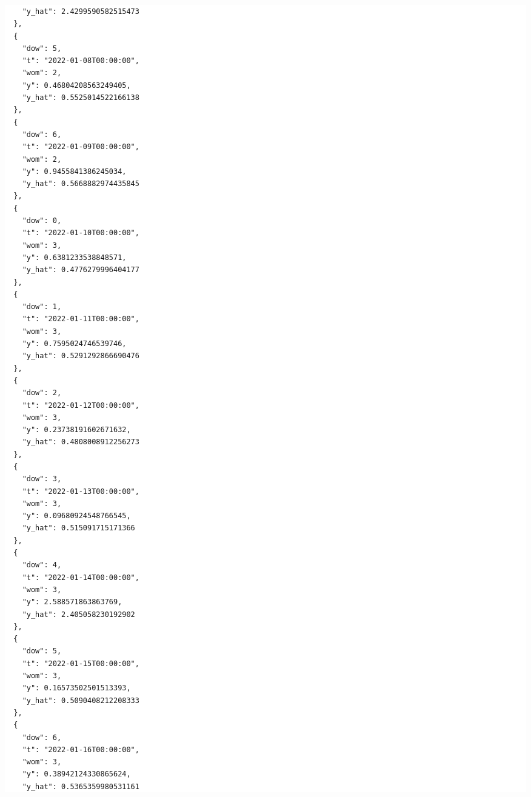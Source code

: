         "y_hat": 2.4299590582515473
      },
      {
        "dow": 5,
        "t": "2022-01-08T00:00:00",
        "wom": 2,
        "y": 0.46804208563249405,
        "y_hat": 0.5525014522166138
      },
      {
        "dow": 6,
        "t": "2022-01-09T00:00:00",
        "wom": 2,
        "y": 0.9455841386245034,
        "y_hat": 0.5668882974435845
      },
      {
        "dow": 0,
        "t": "2022-01-10T00:00:00",
        "wom": 3,
        "y": 0.6381233538848571,
        "y_hat": 0.4776279996404177
      },
      {
        "dow": 1,
        "t": "2022-01-11T00:00:00",
        "wom": 3,
        "y": 0.7595024746539746,
        "y_hat": 0.5291292866690476
      },
      {
        "dow": 2,
        "t": "2022-01-12T00:00:00",
        "wom": 3,
        "y": 0.23738191602671632,
        "y_hat": 0.4808008912256273
      },
      {
        "dow": 3,
        "t": "2022-01-13T00:00:00",
        "wom": 3,
        "y": 0.09680924548766545,
        "y_hat": 0.515091715171366
      },
      {
        "dow": 4,
        "t": "2022-01-14T00:00:00",
        "wom": 3,
        "y": 2.588571863863769,
        "y_hat": 2.405058230192902
      },
      {
        "dow": 5,
        "t": "2022-01-15T00:00:00",
        "wom": 3,
        "y": 0.16573502501513393,
        "y_hat": 0.5090408212208333
      },
      {
        "dow": 6,
        "t": "2022-01-16T00:00:00",
        "wom": 3,
        "y": 0.38942124330865624,
        "y_hat": 0.5365359980531161